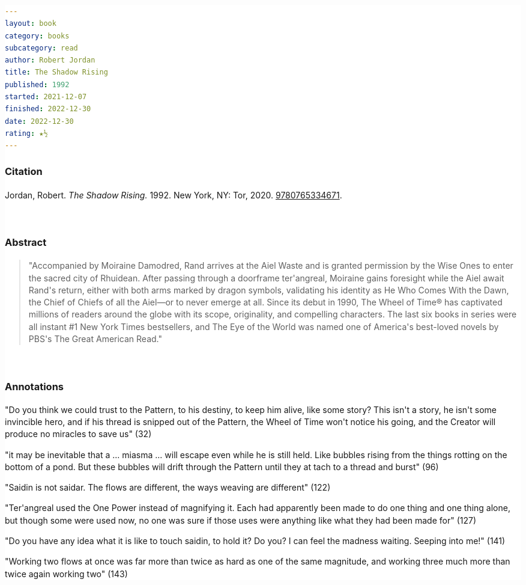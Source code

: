 ```yaml
---
layout: book
category: books
subcategory: read
author: Robert Jordan
title: The Shadow Rising
published: 1992
started: 2021-12-07
finished: 2022-12-30
date: 2022-12-30
rating: ★½
---
```


### Citation

Jordan, Robert. *The Shadow Rising.* 1992. New York, NY: Tor, 2020. [9780765334671](https://us.macmillan.com/books/9780765334671/the-shadow-rising).

<br>

### Abstract

> "Accompanied by Moiraine Damodred, Rand arrives at the Aiel Waste and is granted permission by the Wise Ones to enter the sacred city of Rhuidean. After passing through a doorframe ter'angreal, Moiraine gains foresight while the Aiel await Rand's return, either with both arms marked by dragon symbols, validating his identity as He Who Comes With the Dawn, the Chief of Chiefs of all the Aiel—or to never emerge at all. Since its debut in 1990, The Wheel of Time® has captivated millions of readers around the globe with its scope, originality, and compelling characters. The last six books in series were all instant #1 New York Times bestsellers, and The Eye of the World was named one of America's best-loved novels by PBS's The Great American Read."

<br>

### Annotations

"Do you think we could trust to the Pattern, to his destiny, to keep him alive, like some story? This isn't a story, he isn't some invincible hero, and if his thread is snipped out of the Pattern, the Wheel of Time won't notice his going, and the Creator will produce no miracles to save us" (32)

"it may be inevitable that a ... miasma ... will escape even while he is still held. Like bubbles rising from the things rotting on the bottom of a pond. But these bubbles will drift through the Pattern until they at tach to a thread and burst" (96)

"Saidin is not saidar. The flows are different, the ways weaving are different" (122)

"Ter'angreal used the One Power instead of magnifying it. Each had apparently been made to do one thing and one thing alone, but though some were used now, no one was sure if those uses were anything like what they had been made for" (127)

"Do you have any idea what it is like to touch saidin, to hold it? Do you? I can feel the madness waiting. Seeping into me!" (141)

"Working two flows at once was far more than twice as hard as one of the same magnitude, and working three much more than twice again working two" (143)
